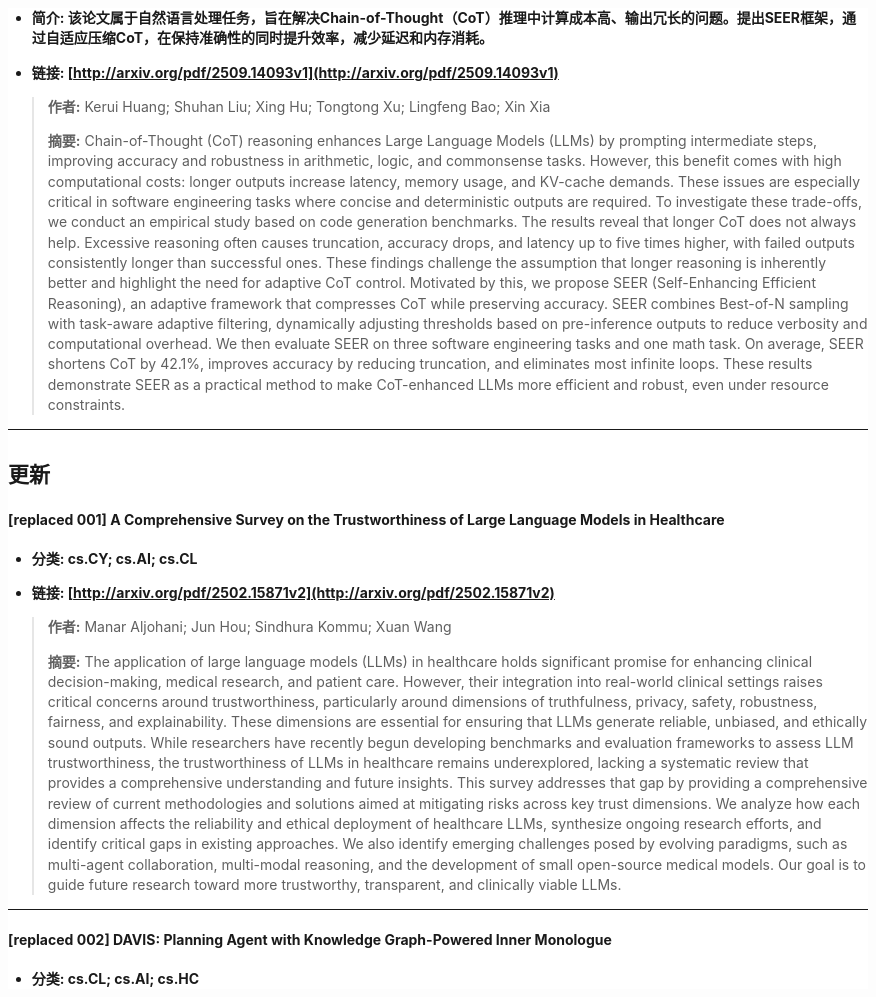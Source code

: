 - **简介: 该论文属于自然语言处理任务，旨在解决Chain-of-Thought（CoT）推理中计算成本高、输出冗长的问题。提出SEER框架，通过自适应压缩CoT，在保持准确性的同时提升效率，减少延迟和内存消耗。**

- **链接: [http://arxiv.org/pdf/2509.14093v1](http://arxiv.org/pdf/2509.14093v1)**

> **作者:** Kerui Huang; Shuhan Liu; Xing Hu; Tongtong Xu; Lingfeng Bao; Xin Xia
>
> **摘要:** Chain-of-Thought (CoT) reasoning enhances Large Language Models (LLMs) by prompting intermediate steps, improving accuracy and robustness in arithmetic, logic, and commonsense tasks. However, this benefit comes with high computational costs: longer outputs increase latency, memory usage, and KV-cache demands. These issues are especially critical in software engineering tasks where concise and deterministic outputs are required. To investigate these trade-offs, we conduct an empirical study based on code generation benchmarks. The results reveal that longer CoT does not always help. Excessive reasoning often causes truncation, accuracy drops, and latency up to five times higher, with failed outputs consistently longer than successful ones. These findings challenge the assumption that longer reasoning is inherently better and highlight the need for adaptive CoT control. Motivated by this, we propose SEER (Self-Enhancing Efficient Reasoning), an adaptive framework that compresses CoT while preserving accuracy. SEER combines Best-of-N sampling with task-aware adaptive filtering, dynamically adjusting thresholds based on pre-inference outputs to reduce verbosity and computational overhead. We then evaluate SEER on three software engineering tasks and one math task. On average, SEER shortens CoT by 42.1%, improves accuracy by reducing truncation, and eliminates most infinite loops. These results demonstrate SEER as a practical method to make CoT-enhanced LLMs more efficient and robust, even under resource constraints.
>
---
## 更新

#### [replaced 001] A Comprehensive Survey on the Trustworthiness of Large Language Models in Healthcare
- **分类: cs.CY; cs.AI; cs.CL**

- **链接: [http://arxiv.org/pdf/2502.15871v2](http://arxiv.org/pdf/2502.15871v2)**

> **作者:** Manar Aljohani; Jun Hou; Sindhura Kommu; Xuan Wang
>
> **摘要:** The application of large language models (LLMs) in healthcare holds significant promise for enhancing clinical decision-making, medical research, and patient care. However, their integration into real-world clinical settings raises critical concerns around trustworthiness, particularly around dimensions of truthfulness, privacy, safety, robustness, fairness, and explainability. These dimensions are essential for ensuring that LLMs generate reliable, unbiased, and ethically sound outputs. While researchers have recently begun developing benchmarks and evaluation frameworks to assess LLM trustworthiness, the trustworthiness of LLMs in healthcare remains underexplored, lacking a systematic review that provides a comprehensive understanding and future insights. This survey addresses that gap by providing a comprehensive review of current methodologies and solutions aimed at mitigating risks across key trust dimensions. We analyze how each dimension affects the reliability and ethical deployment of healthcare LLMs, synthesize ongoing research efforts, and identify critical gaps in existing approaches. We also identify emerging challenges posed by evolving paradigms, such as multi-agent collaboration, multi-modal reasoning, and the development of small open-source medical models. Our goal is to guide future research toward more trustworthy, transparent, and clinically viable LLMs.
>
---
#### [replaced 002] DAVIS: Planning Agent with Knowledge Graph-Powered Inner Monologue
- **分类: cs.CL; cs.AI; cs.HC**
